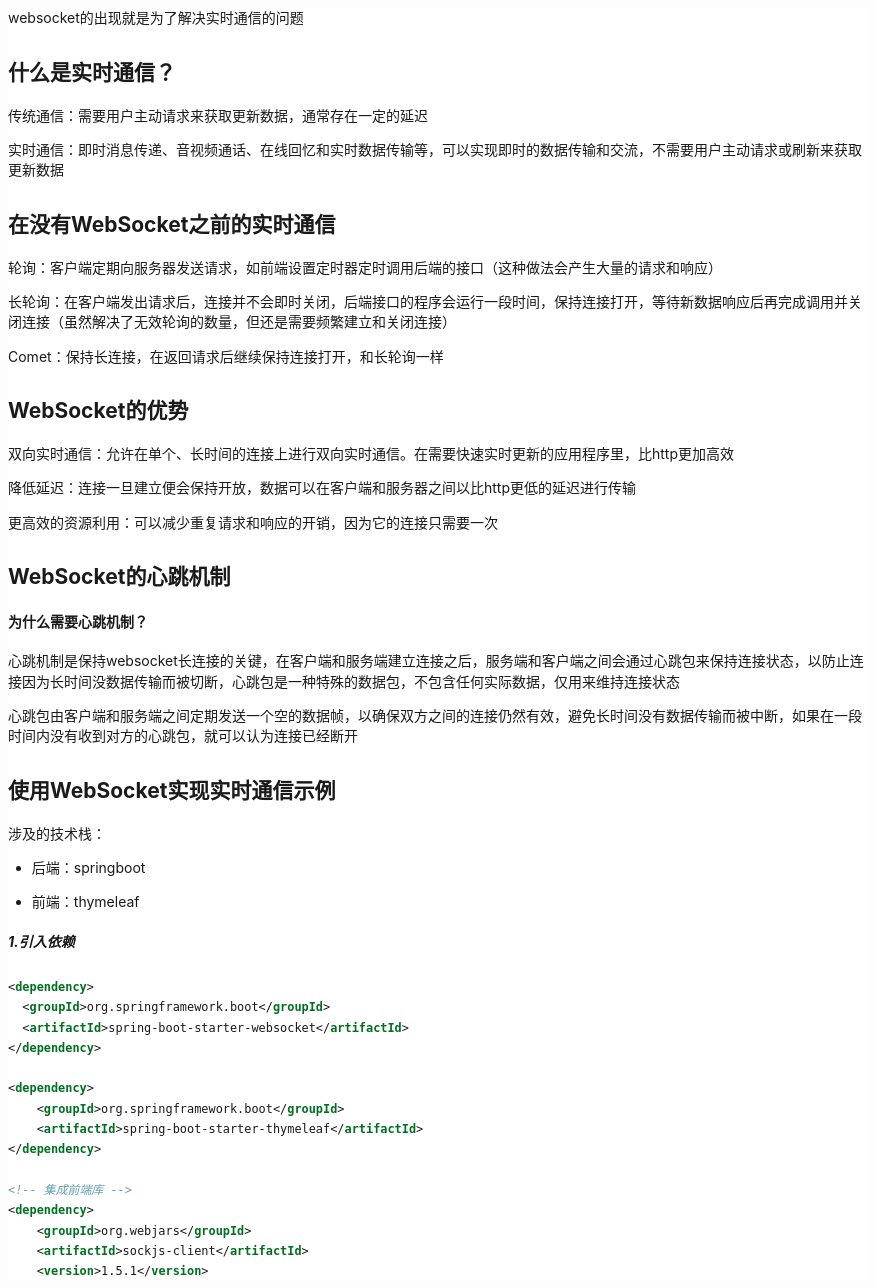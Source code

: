 
websocket的出现就是为了解决实时通信的问题


## 什么是实时通信？

传统通信：需要用户主动请求来获取更新数据，通常存在一定的延迟

实时通信：即时消息传递、音视频通话、在线回忆和实时数据传输等，可以实现即时的数据传输和交流，不需要用户主动请求或刷新来获取更新数据



## 在没有WebSocket之前的实时通信

轮询：客户端定期向服务器发送请求，如前端设置定时器定时调用后端的接口（这种做法会产生大量的请求和响应）

长轮询：在客户端发出请求后，连接并不会即时关闭，后端接口的程序会运行一段时间，保持连接打开，等待新数据响应后再完成调用并关闭连接（虽然解决了无效轮询的数量，但还是需要频繁建立和关闭连接）

Comet：保持长连接，在返回请求后继续保持连接打开，和长轮询一样



## WebSocket的优势

双向实时通信：允许在单个、长时间的连接上进行双向实时通信。在需要快速实时更新的应用程序里，比http更加高效

降低延迟：连接一旦建立便会保持开放，数据可以在客户端和服务器之间以比http更低的延迟进行传输

更高效的资源利用：可以减少重复请求和响应的开销，因为它的连接只需要一次



## WebSocket的心跳机制

#### 为什么需要心跳机制？

心跳机制是保持websocket长连接的关键，在客户端和服务端建立连接之后，服务端和客户端之间会通过心跳包来保持连接状态，以防止连接因为长时间没数据传输而被切断，心跳包是一种特殊的数据包，不包含任何实际数据，仅用来维持连接状态

心跳包由客户端和服务端之间定期发送一个空的数据帧，以确保双方之间的连接仍然有效，避免长时间没有数据传输而被中断，如果在一段时间内没有收到对方的心跳包，就可以认为连接已经断开







## 使用WebSocket实现实时通信示例

涉及的技术栈：

- 后端：springboot

- 前端：thymeleaf


##### 1.引入依赖

```xml
<dependency>
  <groupId>org.springframework.boot</groupId>
  <artifactId>spring-boot-starter-websocket</artifactId>
</dependency>

<dependency>
    <groupId>org.springframework.boot</groupId>
    <artifactId>spring-boot-starter-thymeleaf</artifactId>
</dependency>

<!-- 集成前端库 -->
<dependency>
    <groupId>org.webjars</groupId>
    <artifactId>sockjs-client</artifactId>
    <version>1.5.1</version>
```
